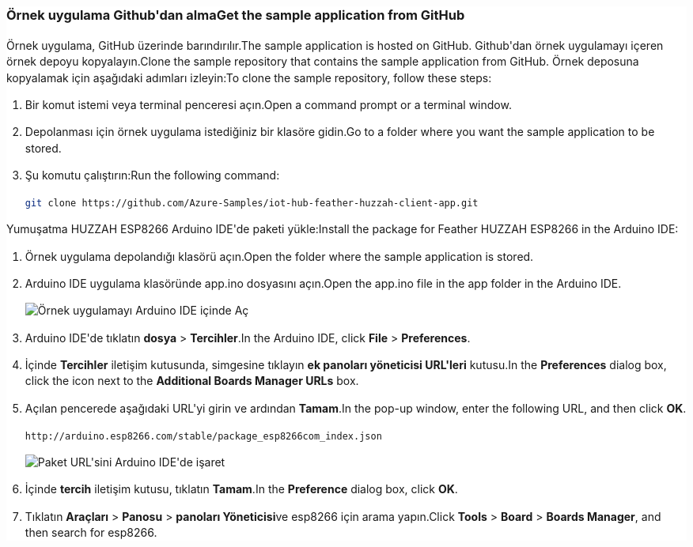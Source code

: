 ### <a name="get-the-sample-application-from-github"></a><span data-ttu-id="b6ac6-178">Örnek uygulama Github'dan alma</span><span class="sxs-lookup"><span data-stu-id="b6ac6-178">Get the sample application from GitHub</span></span>

<span data-ttu-id="b6ac6-179">Örnek uygulama, GitHub üzerinde barındırılır.</span><span class="sxs-lookup"><span data-stu-id="b6ac6-179">The sample application is hosted on GitHub.</span></span> <span data-ttu-id="b6ac6-180">Github'dan örnek uygulamayı içeren örnek depoyu kopyalayın.</span><span class="sxs-lookup"><span data-stu-id="b6ac6-180">Clone the sample repository that contains the sample application from GitHub.</span></span> <span data-ttu-id="b6ac6-181">Örnek deposuna kopyalamak için aşağıdaki adımları izleyin:</span><span class="sxs-lookup"><span data-stu-id="b6ac6-181">To clone the sample repository, follow these steps:</span></span>

1. <span data-ttu-id="b6ac6-182">Bir komut istemi veya terminal penceresi açın.</span><span class="sxs-lookup"><span data-stu-id="b6ac6-182">Open a command prompt or a terminal window.</span></span>
1. <span data-ttu-id="b6ac6-183">Depolanması için örnek uygulama istediğiniz bir klasöre gidin.</span><span class="sxs-lookup"><span data-stu-id="b6ac6-183">Go to a folder where you want the sample application to be stored.</span></span>
1. <span data-ttu-id="b6ac6-184">Şu komutu çalıştırın:</span><span class="sxs-lookup"><span data-stu-id="b6ac6-184">Run the following command:</span></span>

   ```bash
   git clone https://github.com/Azure-Samples/iot-hub-feather-huzzah-client-app.git
   ```

<span data-ttu-id="b6ac6-185">Yumuşatma HUZZAH ESP8266 Arduino IDE'de paketi yükle:</span><span class="sxs-lookup"><span data-stu-id="b6ac6-185">Install the package for Feather HUZZAH ESP8266 in the Arduino IDE:</span></span>

1. <span data-ttu-id="b6ac6-186">Örnek uygulama depolandığı klasörü açın.</span><span class="sxs-lookup"><span data-stu-id="b6ac6-186">Open the folder where the sample application is stored.</span></span>
1. <span data-ttu-id="b6ac6-187">Arduino IDE uygulama klasöründe app.ino dosyasını açın.</span><span class="sxs-lookup"><span data-stu-id="b6ac6-187">Open the app.ino file in the app folder in the Arduino IDE.</span></span>

   ![Örnek uygulamayı Arduino IDE içinde Aç](media/iot-hub-arduino-huzzah-esp8266-get-started/10_arduino-ide-open-sample-app.png)

1. <span data-ttu-id="b6ac6-189">Arduino IDE'de tıklatın **dosya** > **Tercihler**.</span><span class="sxs-lookup"><span data-stu-id="b6ac6-189">In the Arduino IDE, click **File** > **Preferences**.</span></span>
1. <span data-ttu-id="b6ac6-190">İçinde **Tercihler** iletişim kutusunda, simgesine tıklayın **ek panoları yöneticisi URL'leri** kutusu.</span><span class="sxs-lookup"><span data-stu-id="b6ac6-190">In the **Preferences** dialog box, click the icon next to the **Additional Boards Manager URLs** box.</span></span>
1. <span data-ttu-id="b6ac6-191">Açılan pencerede aşağıdaki URL'yi girin ve ardından **Tamam**.</span><span class="sxs-lookup"><span data-stu-id="b6ac6-191">In the pop-up window, enter the following URL, and then click **OK**.</span></span>

   `http://arduino.esp8266.com/stable/package_esp8266com_index.json`

   ![Paket URL'sini Arduino IDE'de işaret](media/iot-hub-arduino-huzzah-esp8266-get-started/11_arduino-ide-package-url.png)

1. <span data-ttu-id="b6ac6-193">İçinde **tercih** iletişim kutusu, tıklatın **Tamam**.</span><span class="sxs-lookup"><span data-stu-id="b6ac6-193">In the **Preference** dialog box, click **OK**.</span></span>
1. <span data-ttu-id="b6ac6-194">Tıklatın **Araçları** > **Panosu** > **panoları Yöneticisi**ve esp8266 için arama yapın.</span><span class="sxs-lookup"><span data-stu-id="b6ac6-194">Click **Tools** > **Board** > **Boards Manager**, and then search for esp8266.</span></span>
